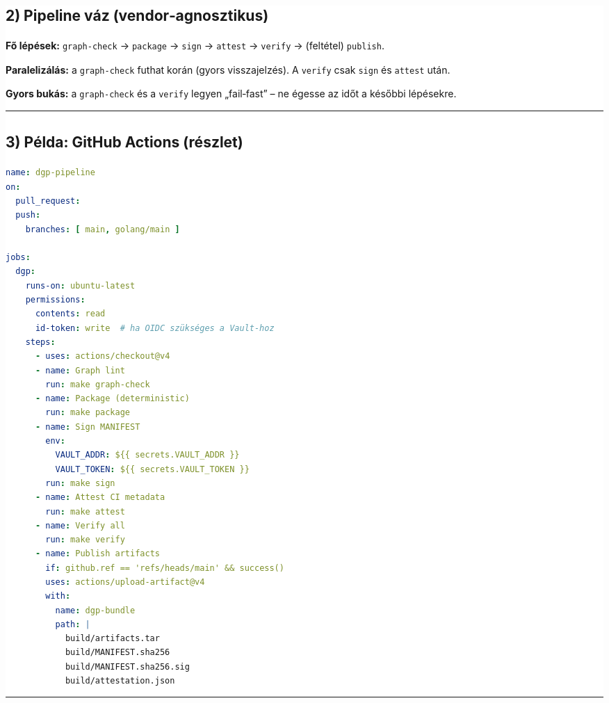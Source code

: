 
## 2) Pipeline váz (vendor‑agnosztikus)

**Fő lépések:** `graph-check` → `package` → `sign` → `attest` → `verify` → (feltétel) `publish`.

**Paralelizálás:** a `graph-check` futhat korán (gyors visszajelzés). A `verify` csak `sign` és `attest` után.

**Gyors bukás:** a `graph-check` és a `verify` legyen „fail‑fast” – ne égesse az időt a későbbi lépésekre.

---

## 3) Példa: GitHub Actions (részlet)

```yaml
name: dgp-pipeline
on:
  pull_request:
  push:
    branches: [ main, golang/main ]

jobs:
  dgp:
    runs-on: ubuntu-latest
    permissions:
      contents: read
      id-token: write  # ha OIDC szükséges a Vault‑hoz
    steps:
      - uses: actions/checkout@v4
      - name: Graph lint
        run: make graph-check
      - name: Package (deterministic)
        run: make package
      - name: Sign MANIFEST
        env:
          VAULT_ADDR: ${{ secrets.VAULT_ADDR }}
          VAULT_TOKEN: ${{ secrets.VAULT_TOKEN }}
        run: make sign
      - name: Attest CI metadata
        run: make attest
      - name: Verify all
        run: make verify
      - name: Publish artifacts
        if: github.ref == 'refs/heads/main' && success()
        uses: actions/upload-artifact@v4
        with:
          name: dgp-bundle
          path: |
            build/artifacts.tar
            build/MANIFEST.sha256
            build/MANIFEST.sha256.sig
            build/attestation.json
```

---